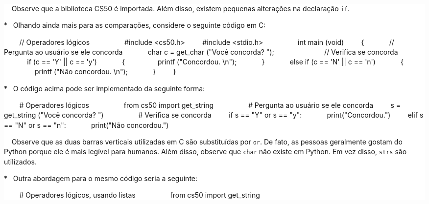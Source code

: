     Observe que a biblioteca CS50 é importada. Além disso, existem pequenas alterações na declaração `if`.

*   Olhando ainda mais para as comparações, considere o seguinte código em C:

        // Operadores lógicos
        
        #include <cs50.h>
        #include <stdio.h>
        
        int main (void)
        {
            // Pergunta ao usuário se ele concorda
            char c = get_char ("Você concorda? ");
            
            // Verifica se concorda
            if (c == 'Y' || c == 'y')
            {
                printf ("Concordou. \n");
            }
            else if (c == 'N' || c == 'n')
            {
                printf ("Não concordou. \n");
            }
        }
    
*   O código acima pode ser implementado da seguinte forma:

        # Operadores lógicos
        
        from cs50 import get_string
        
        # Pergunta ao usuário se ele concorda
        s = get_string ("Você concorda? ")
        
        # Verifica se concorda
        if s == "Y" or s == "y":
            print("Concordou.")
        elif s == "N" or s == "n":
            print("Não concordou.") 
    
    Observe que as duas barras verticais utilizadas em C são substituídas por `or`. De fato, as pessoas geralmente gostam do Python porque ele é mais legível para humanos. Além disso, observe que `char` não existe em Python. Em vez disso, `strs` são utilizados.

*   Outra abordagem para o mesmo código seria a seguinte:

        # Operadores lógicos, usando listas
        
        from cs50 import get_string
        